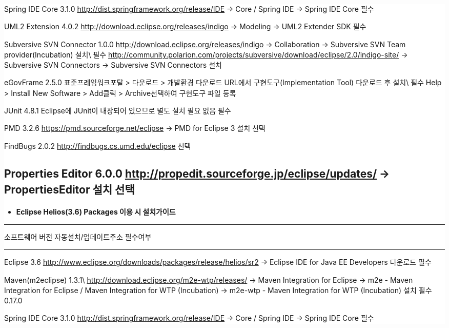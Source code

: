   Spring IDE Core            3.1.0    <http://dist.springframework.org/release/IDE> -\> Core / Spring IDE -\> Spring IDE Core                                                                                                                                        필수

  UML2 Extension             4.0.2    <http://download.eclipse.org/releases/indigo> -\> Modeling -\> UML2 Extender SDK                                                                                                                                               필수

  Subversive SVN Connector   1.0.0    <http://download.eclipse.org/releases/indigo> -\> Collaboration -\> Subversive SVN Team provider(Incubation) 설치\                                                                                                             필수
                                      <http://community.polarion.com/projects/subversive/download/eclipse/2.0/indigo-site/> -\> Subversive SVN Connectors -\> Subversive SVN Connectors 설치                                                                         

  eGovFrame                  2.5.0    표준프레임워크포탈 \> 다운로드 \> 개발환경 다운로드 URL에서 구현도구(Implementation Tool) 다운로드 후 설치\                                                                                                                    필수
                                      Help \> Install New Software \> Add클릭 \> Archive선택하여 구현도구 파일 등록                                                                                                                                                  

  JUnit                      4.8.1    Eclipse에 JUnit이 내장되어 있으므로 별도 설치 필요 없음                                                                                                                                                                        필수

  PMD                        3.2.6    <https://pmd.sourceforge.net/eclipse> -\> PMD for Eclipse 3 설치                                                                                                                                                               선택

  FindBugs                   2.0.2    <http://findbugs.cs.umd.edu/eclipse>                                                                                                                                                                                           선택

  Properties Editor          6.0.0    <http://propedit.sourceforge.jp/eclipse/updates/> -\> PropertiesEditor 설치                                                                                                                                                    선택
  -----------------------------------------------------------------------------------------------------------------------------------------------------------------------------------------------------------------------------------------------------------------------------

-   **Eclipse Helios(3.6) Packages 이용 시 설치가이드**

  -----------------------------------------------------------------------------------------------------------------------------------------------------------------------------------------------------------------------------------------------------------------------------
  소프트웨어                 버전     자동설치/업데이트주소                                                                                                                                                                                                          필수여부
  -------------------------- -------- ------------------------------------------------------------------------------------------------------------------------------------------------------------------------------------------------------------------------------ ----------
  Eclipse                    3.6      <http://www.eclipse.org/downloads/packages/release/helios/sr2> -\> Eclipse IDE for Java EE Developers 다운로드                                                                                                                 필수

  Maven(m2eclipse)           1.3.1\   <http://download.eclipse.org/m2e-wtp/releases/> -\> Maven Integration for Eclipse -\> m2e - Maven Integration for Eclipse / Maven Integration for WTP (Incubation) -\> m2e-wtp - Maven Integration for WTP (Incubation) 설치   필수
                             0.17.0                                                                                                                                                                                                                                  

  Spring IDE Core            3.1.0    <http://dist.springframework.org/release/IDE> -\> Core / Spring IDE -\> Spring IDE Core                                                                                                                                        필수
